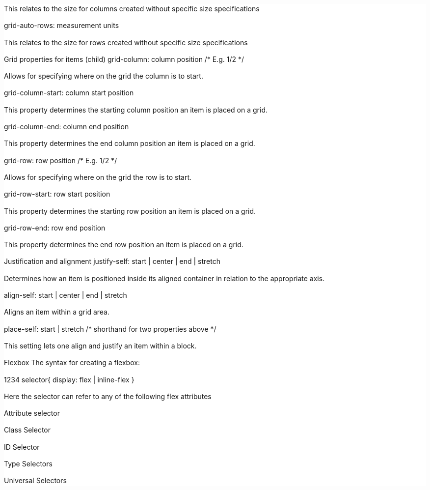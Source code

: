 This relates to the size for columns created without specific size specifications 

grid-auto-rows: measurement units

This relates to the size for rows created without specific size specifications 

Grid properties for items (child)
grid-column: column position /* E.g. 1/2  */

Allows for specifying where on the grid the column is to start. 

grid-column-start: column start position 

This property determines the starting column position an item is placed on a grid. 

grid-column-end: column end position 

This property determines the end column position an item is placed on a grid. 

grid-row: row position /* E.g. 1/2  */

Allows for specifying where on the grid the row is to start. 

grid-row-start: row start position 

This property determines the starting row position an item is placed on a grid. 

grid-row-end: row end position 

This property determines the end row position an item is placed on a grid. 

Justification and alignment
justify-self: start | center | end | stretch

Determines how  an item is positioned inside its aligned container in relation to the appropriate axis. 

align-self: start | center | end | stretch

Aligns an item within a grid area. 

place-self: start | stretch /* shorthand for two properties above */

This setting lets one align and justify an item within a block. 

Flexbox
The syntax for creating a flexbox:

1234
selector{
    display: flex | inline-flex
}

Here the selector can refer to any of the following flex attributes 

Attribute selector

Class Selector

ID Selector 

Type Selectors 

Universal Selectors 
